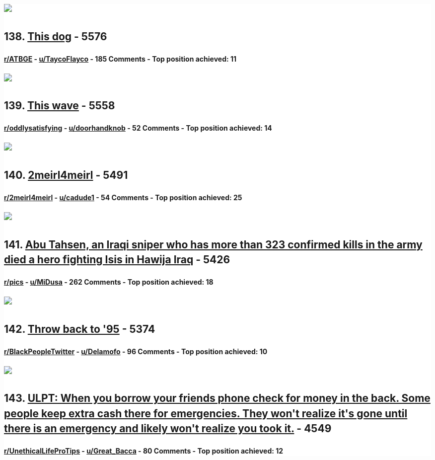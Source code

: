 <a href="https://i.redd.it/tmlfew2k9zoz.png"><img src="https://a.thumbs.redditmedia.com/qDKChJGyac-z3cLNBPZDeyAG1PwUGoF3y9p2HW9LA24.jpg"></img></a>

## 138. [This dog](http://reddit.com/r/ATBGE/comments/73i8d3/this_dog/) - 5576
#### [r/ATBGE](http://reddit.com/r/ATBGE) - [u/TaycoFlayco](http://reddit.com/u/TaycoFlayco) - 185 Comments - Top position achieved: 11

<a href="https://i.redd.it/u032o2ijs3pz.jpg"><img src="https://b.thumbs.redditmedia.com/KJtjVnHu6MApjepLULqCvkKRTHRgAWEgb-V4Y84pCzY.jpg"></img></a>

## 139. [This wave](http://reddit.com/r/oddlysatisfying/comments/73bqwa/this_wave/) - 5558
#### [r/oddlysatisfying](http://reddit.com/r/oddlysatisfying) - [u/doorhandknob](http://reddit.com/u/doorhandknob) - 52 Comments - Top position achieved: 14

<a href="https://i.redd.it/ge7v5f11vwoz.jpg"><img src="https://b.thumbs.redditmedia.com/LglflydH3awrFmFqx0wEgIuhOeVnVlISygokCXTI-rU.jpg"></img></a>

## 140. [2meirl4meirl](http://reddit.com/r/2meirl4meirl/comments/73d5r1/2meirl4meirl/) - 5491
#### [r/2meirl4meirl](http://reddit.com/r/2meirl4meirl) - [u/cadude1](http://reddit.com/u/cadude1) - 54 Comments - Top position achieved: 25

<a href="https://i.redd.it/yh2xlinmdyoz.jpg"><img src="https://b.thumbs.redditmedia.com/-XMUhKUel3SFqjLO2N3yzPKQFgpGVPm2NgM2-qOBqsA.jpg"></img></a>

## 141. [Abu Tahsen, an Iraqi sniper who has more than 323 confirmed kills in the army died a hero fighting Isis in Hawija Iraq](http://reddit.com/r/pics/comments/73ey7z/abu_tahsen_an_iraqi_sniper_who_has_more_than_323/) - 5426
#### [r/pics](http://reddit.com/r/pics) - [u/MiDusa](http://reddit.com/u/MiDusa) - 262 Comments - Top position achieved: 18

<a href="https://imgur.com/LLrGr5P"><img src="https://b.thumbs.redditmedia.com/YAJWF2Wd2-0QiyXpLQsomO2GPm_KahQER9ahIMPa3xA.jpg"></img></a>

## 142. [Throw back to '95](http://reddit.com/r/BlackPeopleTwitter/comments/73f0bx/throw_back_to_95/) - 5374
#### [r/BlackPeopleTwitter](http://reddit.com/r/BlackPeopleTwitter) - [u/Delamofo](http://reddit.com/u/Delamofo) - 96 Comments - Top position achieved: 10

<a href="https://i.imgur.com/TBR2NgH.jpg"><img src="https://b.thumbs.redditmedia.com/B8crG2cisfIHx7N7tPQpyEKfdn_rx11ya-fIJZhF40A.jpg"></img></a>

## 143. [ULPT: When you borrow your friends phone check for money in the back. Some people keep extra cash there for emergencies. They won't realize it's gone until there is an emergency and likely won't realize you took it.](http://reddit.com/r/UnethicalLifeProTips/comments/73hf7f/ulpt_when_you_borrow_your_friends_phone_check_for/) - 4549
#### [r/UnethicalLifeProTips](http://reddit.com/r/UnethicalLifeProTips) - [u/Great_Bacca](http://reddit.com/u/Great_Bacca) - 80 Comments - Top position achieved: 12
